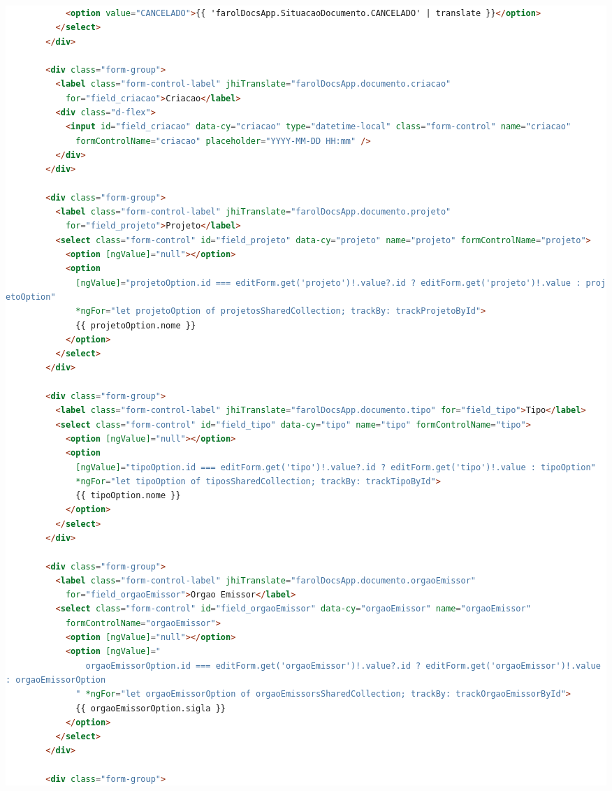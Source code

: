 ```html
            <option value="CANCELADO">{{ 'farolDocsApp.SituacaoDocumento.CANCELADO' | translate }}</option>
          </select>
        </div>

        <div class="form-group">
          <label class="form-control-label" jhiTranslate="farolDocsApp.documento.criacao"
            for="field_criacao">Criacao</label>
          <div class="d-flex">
            <input id="field_criacao" data-cy="criacao" type="datetime-local" class="form-control" name="criacao"
              formControlName="criacao" placeholder="YYYY-MM-DD HH:mm" />
          </div>
        </div>

        <div class="form-group">
          <label class="form-control-label" jhiTranslate="farolDocsApp.documento.projeto"
            for="field_projeto">Projeto</label>
          <select class="form-control" id="field_projeto" data-cy="projeto" name="projeto" formControlName="projeto">
            <option [ngValue]="null"></option>
            <option
              [ngValue]="projetoOption.id === editForm.get('projeto')!.value?.id ? editForm.get('projeto')!.value : projetoOption"
              *ngFor="let projetoOption of projetosSharedCollection; trackBy: trackProjetoById">
              {{ projetoOption.nome }}
            </option>
          </select>
        </div>

        <div class="form-group">
          <label class="form-control-label" jhiTranslate="farolDocsApp.documento.tipo" for="field_tipo">Tipo</label>
          <select class="form-control" id="field_tipo" data-cy="tipo" name="tipo" formControlName="tipo">
            <option [ngValue]="null"></option>
            <option
              [ngValue]="tipoOption.id === editForm.get('tipo')!.value?.id ? editForm.get('tipo')!.value : tipoOption"
              *ngFor="let tipoOption of tiposSharedCollection; trackBy: trackTipoById">
              {{ tipoOption.nome }}
            </option>
          </select>
        </div>

        <div class="form-group">
          <label class="form-control-label" jhiTranslate="farolDocsApp.documento.orgaoEmissor"
            for="field_orgaoEmissor">Orgao Emissor</label>
          <select class="form-control" id="field_orgaoEmissor" data-cy="orgaoEmissor" name="orgaoEmissor"
            formControlName="orgaoEmissor">
            <option [ngValue]="null"></option>
            <option [ngValue]="
                orgaoEmissorOption.id === editForm.get('orgaoEmissor')!.value?.id ? editForm.get('orgaoEmissor')!.value : orgaoEmissorOption
              " *ngFor="let orgaoEmissorOption of orgaoEmissorsSharedCollection; trackBy: trackOrgaoEmissorById">
              {{ orgaoEmissorOption.sigla }}
            </option>
          </select>
        </div>

        <div class="form-group">
```